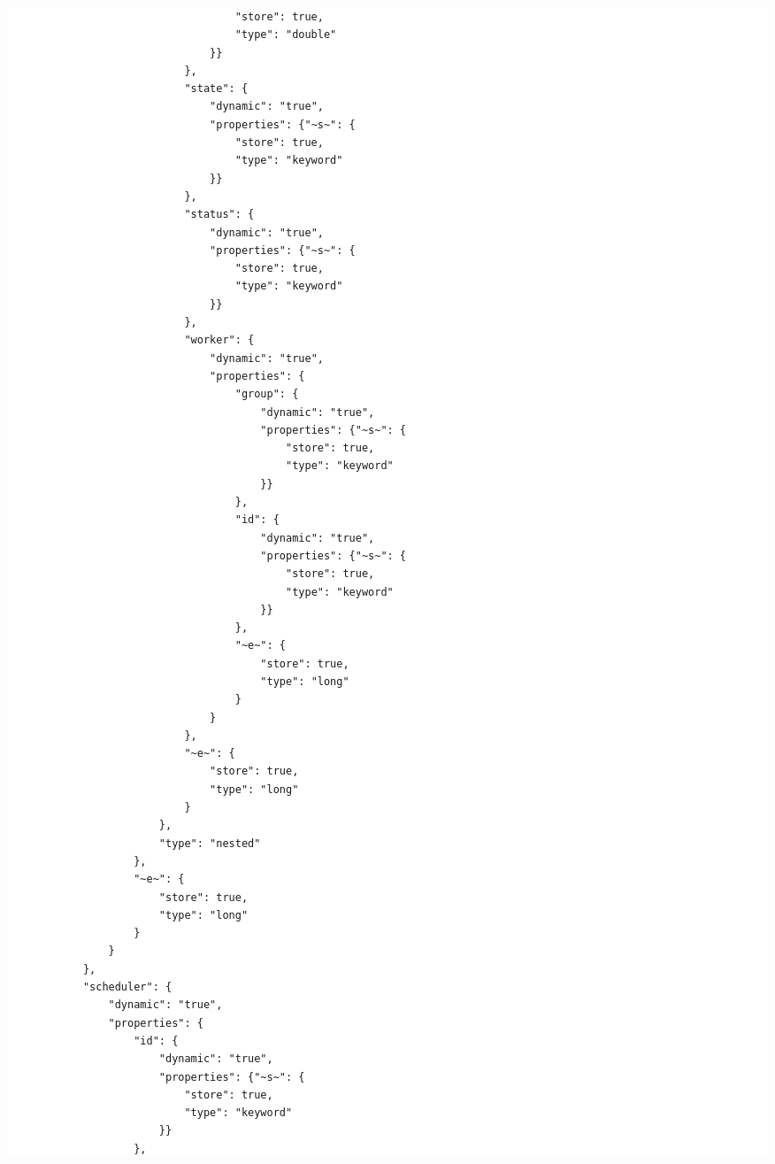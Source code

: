                                         "store": true,
                                        "type": "double"
                                    }}
                                },
                                "state": {
                                    "dynamic": "true",
                                    "properties": {"~s~": {
                                        "store": true,
                                        "type": "keyword"
                                    }}
                                },
                                "status": {
                                    "dynamic": "true",
                                    "properties": {"~s~": {
                                        "store": true,
                                        "type": "keyword"
                                    }}
                                },
                                "worker": {
                                    "dynamic": "true",
                                    "properties": {
                                        "group": {
                                            "dynamic": "true",
                                            "properties": {"~s~": {
                                                "store": true,
                                                "type": "keyword"
                                            }}
                                        },
                                        "id": {
                                            "dynamic": "true",
                                            "properties": {"~s~": {
                                                "store": true,
                                                "type": "keyword"
                                            }}
                                        },
                                        "~e~": {
                                            "store": true,
                                            "type": "long"
                                        }
                                    }
                                },
                                "~e~": {
                                    "store": true,
                                    "type": "long"
                                }
                            },
                            "type": "nested"
                        },
                        "~e~": {
                            "store": true,
                            "type": "long"
                        }
                    }
                },
                "scheduler": {
                    "dynamic": "true",
                    "properties": {
                        "id": {
                            "dynamic": "true",
                            "properties": {"~s~": {
                                "store": true,
                                "type": "keyword"
                            }}
                        },